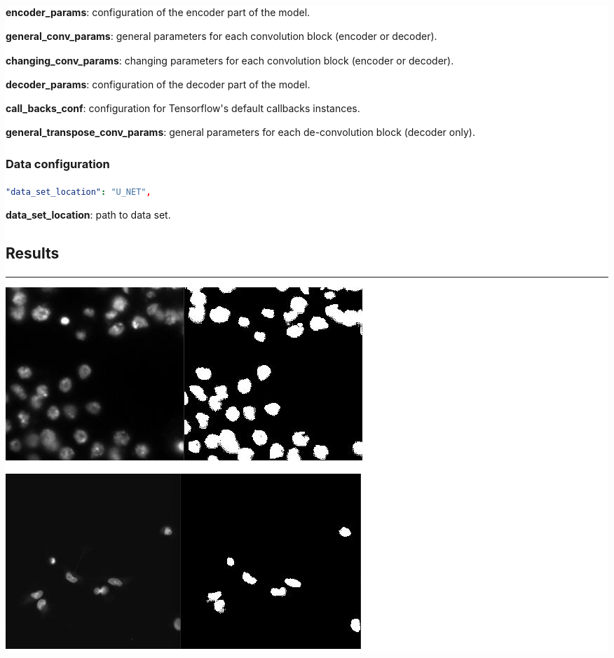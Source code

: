 __encoder_params__: configuration of the encoder part of the model.

__general_conv_params__: general parameters for each convolution block (encoder or decoder).

__changing_conv_params__: changing parameters for each convolution block (encoder or decoder).

__decoder_params__: configuration of the decoder part of the model.

__call_backs_conf__: configuration for Tensorflow's default callbacks instances.

__general_transpose_conv_params__: general parameters for each de-convolution block (decoder only).





### Data configuration


```yaml
"data_set_location": "U_NET",

```

__data_set_location__: path to data set.



## Results
------

![example 1](https://github.com/OrElimelech/computer_vision_projects/blob/main/nuclei_segmentation/results/result2.JPG "example 1")

![example 2](https://github.com/OrElimelech/computer_vision_projects/blob/main/nuclei_segmentation/results/result4.JPG "example 2")
